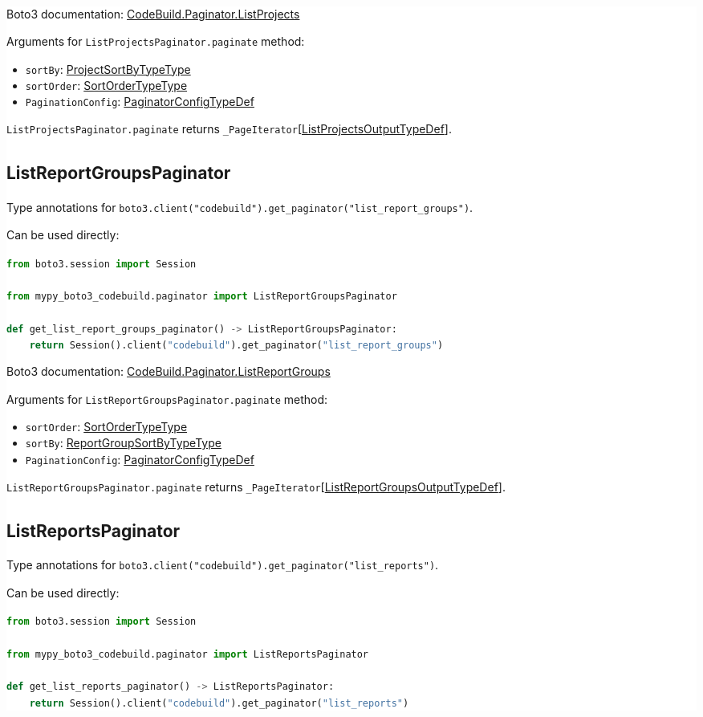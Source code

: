 Boto3 documentation:
[CodeBuild.Paginator.ListProjects](https://boto3.amazonaws.com/v1/documentation/api/latest/reference/services/codebuild.html#CodeBuild.Paginator.ListProjects)

Arguments for `ListProjectsPaginator.paginate` method:

- `sortBy`: [ProjectSortByTypeType](./literals.md#projectsortbytypetype)
- `sortOrder`: [SortOrderTypeType](./literals.md#sortordertypetype)
- `PaginationConfig`:
  [PaginatorConfigTypeDef](./type_defs.md#paginatorconfigtypedef)

`ListProjectsPaginator.paginate` returns
`_PageIterator`\[[ListProjectsOutputTypeDef](./type_defs.md#listprojectsoutputtypedef)\].

<a id="listreportgroupspaginator"></a>

## ListReportGroupsPaginator

Type annotations for
`boto3.client("codebuild").get_paginator("list_report_groups")`.

Can be used directly:

```python
from boto3.session import Session

from mypy_boto3_codebuild.paginator import ListReportGroupsPaginator

def get_list_report_groups_paginator() -> ListReportGroupsPaginator:
    return Session().client("codebuild").get_paginator("list_report_groups")
```

Boto3 documentation:
[CodeBuild.Paginator.ListReportGroups](https://boto3.amazonaws.com/v1/documentation/api/latest/reference/services/codebuild.html#CodeBuild.Paginator.ListReportGroups)

Arguments for `ListReportGroupsPaginator.paginate` method:

- `sortOrder`: [SortOrderTypeType](./literals.md#sortordertypetype)
- `sortBy`:
  [ReportGroupSortByTypeType](./literals.md#reportgroupsortbytypetype)
- `PaginationConfig`:
  [PaginatorConfigTypeDef](./type_defs.md#paginatorconfigtypedef)

`ListReportGroupsPaginator.paginate` returns
`_PageIterator`\[[ListReportGroupsOutputTypeDef](./type_defs.md#listreportgroupsoutputtypedef)\].

<a id="listreportspaginator"></a>

## ListReportsPaginator

Type annotations for `boto3.client("codebuild").get_paginator("list_reports")`.

Can be used directly:

```python
from boto3.session import Session

from mypy_boto3_codebuild.paginator import ListReportsPaginator

def get_list_reports_paginator() -> ListReportsPaginator:
    return Session().client("codebuild").get_paginator("list_reports")
```
